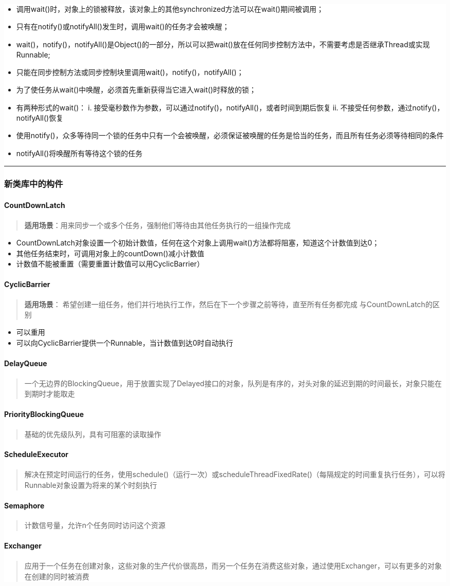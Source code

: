 - 调用wait()时，对象上的锁被释放，该对象上的其他synchronized方法可以在wait()期间被调用；
- 只有在notify()或notifyAll()发生时，调用wait()的任务才会被唤醒；
- wait()，notify()，notifyAll()是Object()的一部分，所以可以把wait()放在任何同步控制方法中，不需要考虑是否继承Thread或实现Runnable;
- 只能在同步控制方法或同步控制块里调用wait()，notify()，notifyAll()；
- 为了使任务从wait()中唤醒，必须首先重新获得当它进入wait()时释放的锁；
- 有两种形式的wait()：
  i. 接受毫秒数作为参数，可以通过notify()，notifyAll()，或者时间到期后恢复
  ii. 不接受任何参数，通过notify()，notifyAll()恢复

- 使用notify()，众多等待同一个锁的任务中只有一个会被唤醒，必须保证被唤醒的任务是恰当的任务，而且所有任务必须等待相同的条件
- notifyAll()将唤醒所有等待这个锁的任务

----

### 新类库中的构件
#### CountDownLatch
> **适用场景**：用来同步一个或多个任务，强制他们等待由其他任务执行的一组操作完成

- CountDownLatch对象设置一个初始计数值，任何在这个对象上调用wait()方法都将阻塞，知道这个计数值到达0；
- 其他任务结束时，可调用对象上的countDown()减小计数值
- 计数值不能被重置（需要重置计数值可以用CyclicBarrier）

#### CyclicBarrier
> **适用场景**： 希望创建一组任务，他们并行地执行工作，然后在下一个步骤之前等待，直至所有任务都完成
与CountDownLatch的区别
- 可以重用
- 可以向CyclicBarrier提供一个Runnable，当计数值到达0时自动执行

#### DelayQueue
> 一个无边界的BlockingQueue，用于放置实现了Delayed接口的对象，队列是有序的，对头对象的延迟到期的时间最长，对象只能在到期时才能取走

#### PriorityBlockingQueue
> 基础的优先级队列，具有可阻塞的读取操作

#### ScheduleExecutor
> 解决在预定时间运行的任务，使用schedule()（运行一次）或scheduleThreadFixedRate()（每隔规定的时间重复执行任务），可以将Runnable对象设置为将来的某个时刻执行

#### Semaphore
> 计数信号量，允许n个任务同时访问这个资源

#### Exchanger
> 应用于一个任务在创建对象，这些对象的生产代价很高昂，而另一个任务在消费这些对象，通过使用Exchanger，可以有更多的对象在创建的同时被消费



